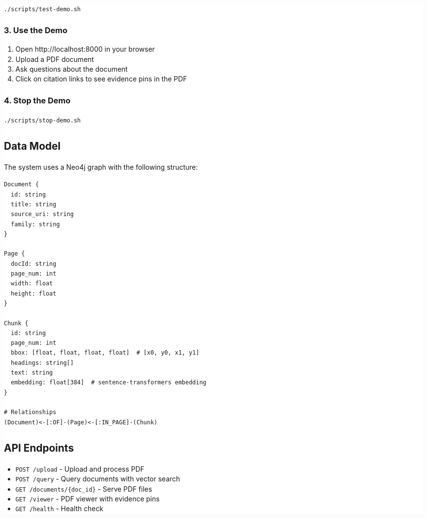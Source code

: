 ```bash
./scripts/test-demo.sh
```

### 3. Use the Demo

1. Open http://localhost:8000 in your browser
2. Upload a PDF document
3. Ask questions about the document
4. Click on citation links to see evidence pins in the PDF

### 4. Stop the Demo

```bash
./scripts/stop-demo.sh
```

## Data Model

The system uses a Neo4j graph with the following structure:

```
Document {
  id: string
  title: string
  source_uri: string
  family: string
}

Page {
  docId: string
  page_num: int
  width: float
  height: float
}

Chunk {
  id: string
  page_num: int
  bbox: [float, float, float, float]  # [x0, y0, x1, y1]
  headings: string[]
  text: string
  embedding: float[384]  # sentence-transformers embedding
}

# Relationships
(Document)<-[:OF]-(Page)<-[:IN_PAGE]-(Chunk)
```

## API Endpoints

- `POST /upload` - Upload and process PDF
- `POST /query` - Query documents with vector search
- `GET /documents/{doc_id}` - Serve PDF files
- `GET /viewer` - PDF viewer with evidence pins
- `GET /health` - Health check
